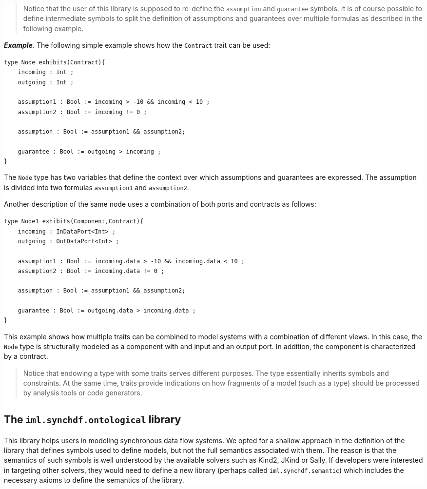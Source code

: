 >Notice that the user of this library is supposed to re-define the ```assumption``` and ```guarantee``` symbols. It is of course possible to define intermediate symbols to split the definition of assumptions and guarantees over multiple formulas as described in the following example.

***Example***. The following simple example shows how the ```Contract``` trait can be used:
```
type Node exhibits(Contract){
	incoming : Int ;
	outgoing : Int ;
	
	assumption1 : Bool := incoming > -10 && incoming < 10 ;
	assumption2 : Bool := incoming != 0 ;
	
	assumption : Bool := assumption1 && assumption2;
	
	guarantee : Bool := outgoing > incoming ;
}
```
The ```Node``` type has two variables that define the context over which assumptions and guarantees are expressed. The assumption is divided into two formulas ```assumption1``` and ```assumption2```. 

Another description of the same node uses a combination of both ports and contracts as follows:

```
type Node1 exhibits(Component,Contract){
	incoming : InDataPort<Int> ;
	outgoing : OutDataPort<Int> ;
	
	assumption1 : Bool := incoming.data > -10 && incoming.data < 10 ;
	assumption2 : Bool := incoming.data != 0 ;
	
	assumption : Bool := assumption1 && assumption2;
	
	guarantee : Bool := outgoing.data > incoming.data ;
}
```
This example shows how multiple traits can be combined to model systems with a combination of different views. In this case, the ```Node``` type is structurally modeled as a component with and input and an output port. In addition, the component is characterized by a contract.

>Notice that endowing a type with some traits serves different purposes. The type essentially inherits symbols and constraints. At the same time, traits provide indications on how fragments of a model (such as a type) should be processed by analysis tools or code generators.  


## The ```iml.synchdf.ontological``` library

This library helps users in modeling synchronous data flow systems. We opted for a shallow approach in the definition of the library that defines symbols used to define models, but not the full semantics associated with them. The reason is that the semantics of such symbols is well understood by the available solvers such as Kind2, JKind or Sally. If developers were interested in targeting other solvers, they would need to define a new library (perhaps called ```iml.synchdf.semantic```) which includes the necessary axioms to define the semantics of the library. 
